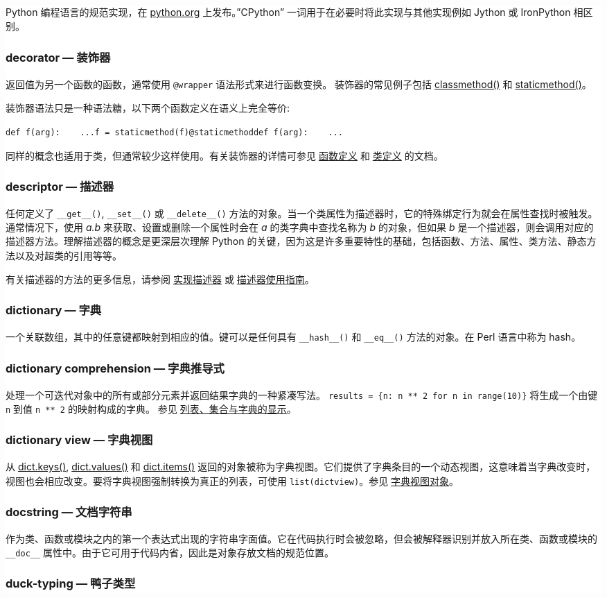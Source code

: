 Python 编程语言的规范实现，在 [python.org](https://www.python.org/) 上发布。”CPython” 一词用于在必要时将此实现与其他实现例如 Jython 或 IronPython 相区别。

### decorator — 装饰器

返回值为另一个函数的函数，通常使用 `@wrapper` 语法形式来进行函数变换。 装饰器的常见例子包括 [classmethod()](https://www.bookstack.cn/read/python-3.11.0-zh/a4e24e7dfe75b271.md#classmethod "classmethod") 和 [staticmethod()](https://www.bookstack.cn/read/python-3.11.0-zh/a4e24e7dfe75b271.md#staticmethod "staticmethod")。

装饰器语法只是一种语法糖，以下两个函数定义在语义上完全等价:

```
def f(arg):    ...f = staticmethod(f)@staticmethoddef f(arg):    ...
```

同样的概念也适用于类，但通常较少这样使用。有关装饰器的详情可参见 [函数定义](https://www.bookstack.cn/read/python-3.11.0-zh/dbf94421e13e5d81.md#function) 和 [类定义](https://www.bookstack.cn/read/python-3.11.0-zh/dbf94421e13e5d81.md#class) 的文档。

### descriptor — 描述器

任何定义了 `__get__()`, `__set__()` 或 `__delete__()` 方法的对象。当一个类属性为描述器时，它的特殊绑定行为就会在属性查找时被触发。通常情况下，使用 _a.b_ 来获取、设置或删除一个属性时会在 _a_ 的类字典中查找名称为 _b_ 的对象，但如果 _b_ 是一个描述器，则会调用对应的描述器方法。理解描述器的概念是更深层次理解 Python 的关键，因为这是许多重要特性的基础，包括函数、方法、属性、类方法、静态方法以及对超类的引用等等。

有关描述器的方法的更多信息，请参阅 [实现描述器](https://www.bookstack.cn/read/python-3.11.0-zh/b52009dde28810d7.md#descriptors) 或 [描述器使用指南](https://www.bookstack.cn/read/python-3.11.0-zh/91822b544c80f1a8.md#descriptorhowto)。

### dictionary — 字典

一个关联数组，其中的任意键都映射到相应的值。键可以是任何具有 `__hash__()` 和 `__eq__()` 方法的对象。在 Perl 语言中称为 hash。

### dictionary comprehension — 字典推导式

处理一个可迭代对象中的所有或部分元素并返回结果字典的一种紧凑写法。 `results = {n: n ** 2 for n in range(10)}` 将生成一个由键 `n` 到值 `n ** 2` 的映射构成的字典。 参见 [列表、集合与字典的显示](https://www.bookstack.cn/read/python-3.11.0-zh/291c72a4b195a79c.md#comprehensions)。

### dictionary view — 字典视图

从 [dict.keys()](https://www.bookstack.cn/read/python-3.11.0-zh/c2b73e6dbd6fbe32.md#dict.keys "dict.keys"), [dict.values()](https://www.bookstack.cn/read/python-3.11.0-zh/c2b73e6dbd6fbe32.md#dict.values "dict.values") 和 [dict.items()](https://www.bookstack.cn/read/python-3.11.0-zh/c2b73e6dbd6fbe32.md#dict.items "dict.items") 返回的对象被称为字典视图。它们提供了字典条目的一个动态视图，这意味着当字典改变时，视图也会相应改变。要将字典视图强制转换为真正的列表，可使用 `list(dictview)`。参见 [字典视图对象](https://www.bookstack.cn/read/python-3.11.0-zh/c2b73e6dbd6fbe32.md#dict-views)。

### docstring — 文档字符串

作为类、函数或模块之内的第一个表达式出现的字符串字面值。它在代码执行时会被忽略，但会被解释器识别并放入所在类、函数或模块的 `__doc__` 属性中。由于它可用于代码内省，因此是对象存放文档的规范位置。

### duck-typing — 鸭子类型
